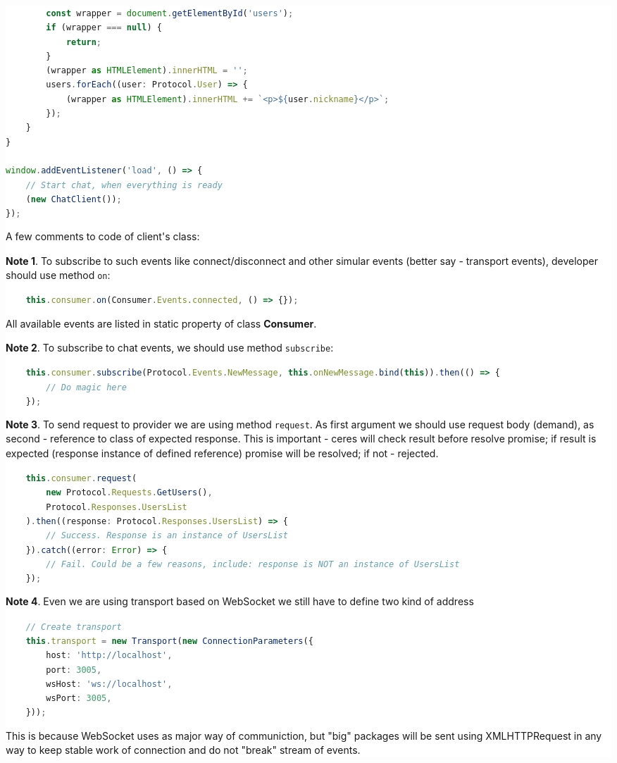 ```typescript
        const wrapper = document.getElementById('users');
        if (wrapper === null) {
            return;
        }
        (wrapper as HTMLElement).innerHTML = '';
        users.forEach((user: Protocol.User) => {
            (wrapper as HTMLElement).innerHTML += `<p>${user.nickname}</p>`;
        });
    }
}

window.addEventListener('load', () => {
    // Start chat, when everything is ready
    (new ChatClient());
});
```

A few comments to code of client's class:

**Note 1**. To subscribe to such events like connect/disconnect and other simular events (better say - transport events), developer should use method `on`: 
```typescript
    this.consumer.on(Consumer.Events.connected, () => {});
```
All available events are listed in static property of class **Consumer**.

**Note 2**. To subscribe to chat events, we should use method `subscribe`:
```typescript
    this.consumer.subscribe(Protocol.Events.NewMessage, this.onNewMessage.bind(this)).then(() => {
        // Do magic here
    });
```
**Note 3**. To send request to provider we are using method `request`. As first argument we should use request body (demand), as second - reference to class of expected response. This is important - ceres will check result before resolve promise; if result is expected (response instance of defined reference) promise will be resolved; if not - rejected.

```typescript
    this.consumer.request(
        new Protocol.Requests.GetUsers(), 
        Protocol.Responses.UsersList
    ).then((response: Protocol.Responses.UsersList) => {
        // Success. Response is an instance of UsersList
    }).catch((error: Error) => {
        // Fail. Could be a few reasons, include: response is NOT an instance of UsersList
    });
```

**Note 4**. Even we are using transport based on WebSocket we still have to define two kind of address
```typescript
    // Create transport
    this.transport = new Transport(new ConnectionParameters({
        host: 'http://localhost',
        port: 3005,
        wsHost: 'ws://localhost',
        wsPort: 3005,
    }));
```
This is because WebSocket uses as major way of communiction, but "big" packages will be sent using XMLHTTPRequest in any way to keep stable work of connection and do not "break" stream of events.
